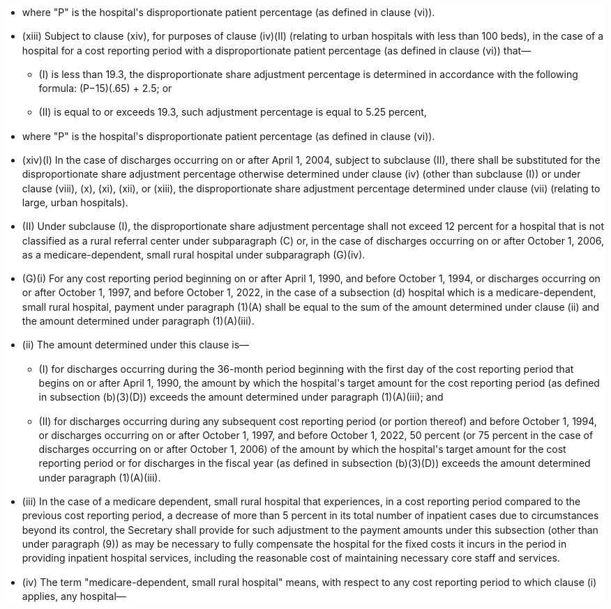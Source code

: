 
* where "P" is the hospital's disproportionate patient percentage (as defined in clause (vi)).

* (xiii) Subject to clause (xiv), for purposes of clause (iv)(II) (relating to urban hospitals with less than 100 beds), in the case of a hospital for a cost reporting period with a disproportionate patient percentage (as defined in clause (vi)) that—

  * (I) is less than 19.3, the disproportionate share adjustment percentage is determined in accordance with the following formula: (P−15)(.65) + 2.5; or

  * (II) is equal to or exceeds 19.3, such adjustment percentage is equal to 5.25 percent,


* where "P" is the hospital's disproportionate patient percentage (as defined in clause (vi)).

* (xiv)(I) In the case of discharges occurring on or after April 1, 2004, subject to subclause (II), there shall be substituted for the disproportionate share adjustment percentage otherwise determined under clause (iv) (other than subclause (I)) or under clause (viii), (x), (xi), (xii), or (xiii), the disproportionate share adjustment percentage determined under clause (vii) (relating to large, urban hospitals).

* (II) Under subclause (I), the disproportionate share adjustment percentage shall not exceed 12 percent for a hospital that is not classified as a rural referral center under subparagraph (C) or, in the case of discharges occurring on or after October 1, 2006, as a medicare-dependent, small rural hospital under subparagraph (G)(iv).

* (G)(i) For any cost reporting period beginning on or after April 1, 1990, and before October 1, 1994, or discharges occurring on or after October 1, 1997, and before October 1, 2022, in the case of a subsection (d) hospital which is a medicare-dependent, small rural hospital, payment under paragraph (1)(A) shall be equal to the sum of the amount determined under clause (ii) and the amount determined under paragraph (1)(A)(iii).

* (ii) The amount determined under this clause is—

  * (I) for discharges occurring during the 36-month period beginning with the first day of the cost reporting period that begins on or after April 1, 1990, the amount by which the hospital's target amount for the cost reporting period (as defined in subsection (b)(3)(D)) exceeds the amount determined under paragraph (1)(A)(iii); and

  * (II) for discharges occurring during any subsequent cost reporting period (or portion thereof) and before October 1, 1994, or discharges occurring on or after October 1, 1997, and before October 1, 2022, 50 percent (or 75 percent in the case of discharges occurring on or after October 1, 2006) of the amount by which the hospital's target amount for the cost reporting period or for discharges in the fiscal year (as defined in subsection (b)(3)(D)) exceeds the amount determined under paragraph (1)(A)(iii).


* (iii) In the case of a medicare dependent, small rural hospital that experiences, in a cost reporting period compared to the previous cost reporting period, a decrease of more than 5 percent in its total number of inpatient cases due to circumstances beyond its control, the Secretary shall provide for such adjustment to the payment amounts under this subsection (other than under paragraph (9)) as may be necessary to fully compensate the hospital for the fixed costs it incurs in the period in providing inpatient hospital services, including the reasonable cost of maintaining necessary core staff and services.

* (iv) The term "medicare-dependent, small rural hospital" means, with respect to any cost reporting period to which clause (i) applies, any hospital—
